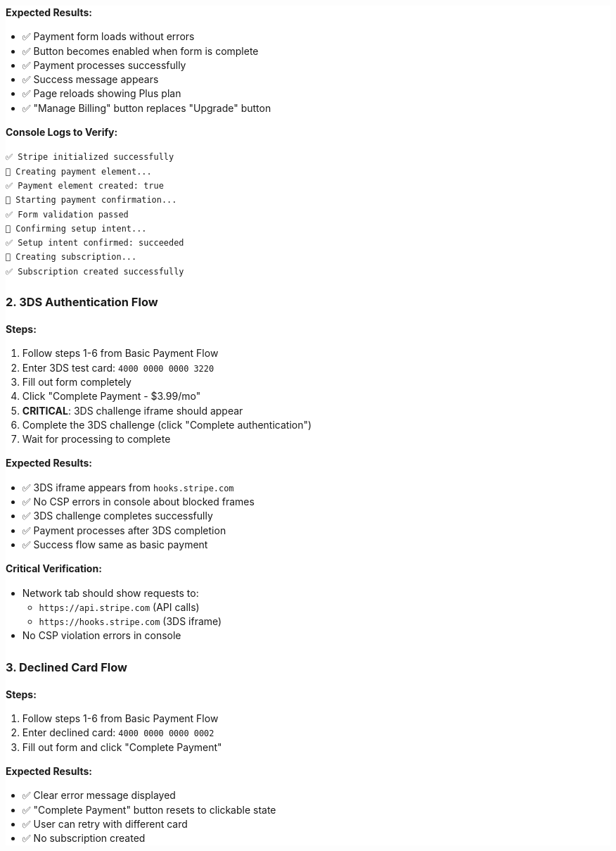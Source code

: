 **Expected Results:**
- ✅ Payment form loads without errors
- ✅ Button becomes enabled when form is complete  
- ✅ Payment processes successfully
- ✅ Success message appears
- ✅ Page reloads showing Plus plan
- ✅ "Manage Billing" button replaces "Upgrade" button

**Console Logs to Verify:**
```
✅ Stripe initialized successfully
🔧 Creating payment element...
✅ Payment element created: true
🔧 Starting payment confirmation...
✅ Form validation passed
🔧 Confirming setup intent...
✅ Setup intent confirmed: succeeded  
🔧 Creating subscription...
✅ Subscription created successfully
```

### 2. 3DS Authentication Flow

**Steps:**
1. Follow steps 1-6 from Basic Payment Flow
2. Enter 3DS test card: `4000 0000 0000 3220`
3. Fill out form completely  
4. Click "Complete Payment - $3.99/mo"
5. **CRITICAL**: 3DS challenge iframe should appear
6. Complete the 3DS challenge (click "Complete authentication")
7. Wait for processing to complete

**Expected Results:**
- ✅ 3DS iframe appears from `hooks.stripe.com`
- ✅ No CSP errors in console about blocked frames
- ✅ 3DS challenge completes successfully
- ✅ Payment processes after 3DS completion
- ✅ Success flow same as basic payment

**Critical Verification:**
- Network tab should show requests to:
  - `https://api.stripe.com` (API calls)
  - `https://hooks.stripe.com` (3DS iframe)
- No CSP violation errors in console

### 3. Declined Card Flow

**Steps:**
1. Follow steps 1-6 from Basic Payment Flow
2. Enter declined card: `4000 0000 0000 0002`
3. Fill out form and click "Complete Payment"

**Expected Results:**
- ✅ Clear error message displayed
- ✅ "Complete Payment" button resets to clickable state
- ✅ User can retry with different card
- ✅ No subscription created
